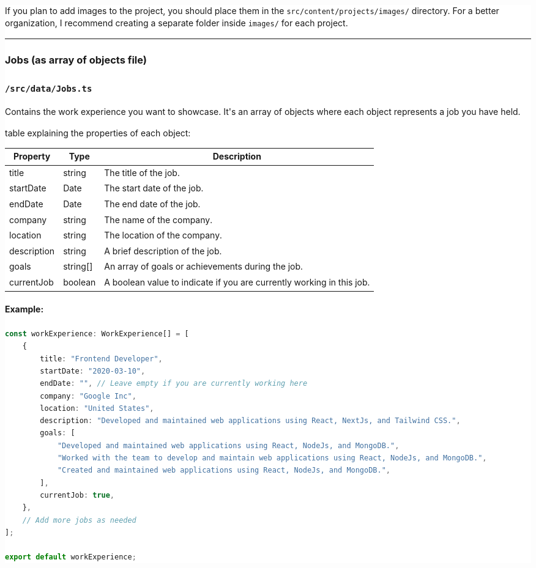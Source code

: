 ```md
```
If you plan to add images to the project, you should place them in the `src/content/projects/images/` directory.
For a better organization, I recommend creating a separate folder inside `images/` for each project.

---

### Jobs (as array of objects file)

### `/src/data/Jobs.ts`

Contains the work experience you want to showcase. It's an array of objects where each object represents a job you have
held.

table explaining the properties of each object:

| Property    | Type     | Description                                                           |
|-------------|----------|-----------------------------------------------------------------------|
| title       | string   | The title of the job.                                                 |
| startDate   | Date     | The start date of the job.                                            |
| endDate     | Date     | The end date of the job.                                              |
| company     | string   | The name of the company.                                              |
| location    | string   | The location of the company.                                          |
| description | string   | A brief description of the job.                                       |
| goals       | string[] | An array of goals or achievements during the job.                     |
| currentJob  | boolean  | A boolean value to indicate if you are currently working in this job. |


#### Example:

```typescript
const workExperience: WorkExperience[] = [
    {
        title: "Frontend Developer",
        startDate: "2020-03-10",
        endDate: "", // Leave empty if you are currently working here
        company: "Google Inc",
        location: "United States",
        description: "Developed and maintained web applications using React, NextJs, and Tailwind CSS.",
        goals: [
            "Developed and maintained web applications using React, NodeJs, and MongoDB.",
            "Worked with the team to develop and maintain web applications using React, NodeJs, and MongoDB.",
            "Created and maintained web applications using React, NodeJs, and MongoDB.",
        ],
        currentJob: true,
    },
    // Add more jobs as needed
];

export default workExperience;
```
